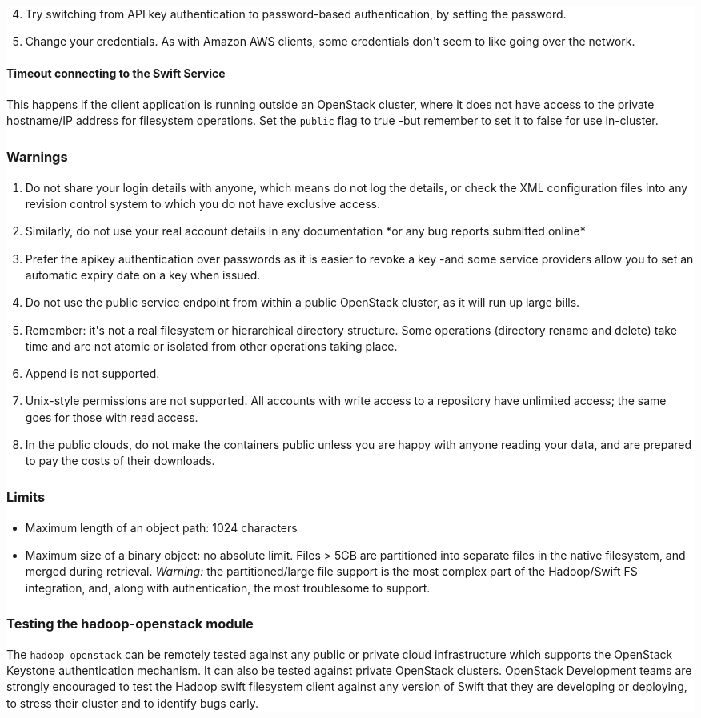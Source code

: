 4.  Try switching from API key authentication to password-based authentication,
    by setting the password.

5.  Change your credentials. As with Amazon AWS clients, some credentials
    don't seem to like going over the network.

#### Timeout connecting to the Swift Service

This happens if the client application is running outside an OpenStack cluster, where it does not have access to the private hostname/IP address for filesystem operations. Set the `public` flag to true -but remember to set it to false for use in-cluster.

### Warnings

1.  Do not share your login details with anyone, which means do not log the
    details, or check the XML configuration files into any revision control system
    to which you do not have exclusive access.

2.  Similarly, do not use your real account details in any
    documentation \*or any bug reports submitted online\*

3.  Prefer the apikey authentication over passwords as it is easier
    to revoke a key -and some service providers allow you to set
    an automatic expiry date on a key when issued.

4.  Do not use the public service endpoint from within a public OpenStack
    cluster, as it will run up large bills.

5.  Remember: it's not a real filesystem or hierarchical directory structure.
    Some operations (directory rename and delete) take time and are not atomic or
    isolated from other operations taking place.

6.  Append is not supported.

7.  Unix-style permissions are not supported. All accounts with write access to
    a repository have unlimited access; the same goes for those with read access.

8.  In the public clouds, do not make the containers public unless you are happy
    with anyone reading your data, and are prepared to pay the costs of their
    downloads.

### Limits

*   Maximum length of an object path: 1024 characters

*   Maximum size of a binary object: no absolute limit. Files \> 5GB are
    partitioned into separate files in the native filesystem, and merged during
    retrieval. *Warning:* the partitioned/large file support is the
    most complex part of the Hadoop/Swift FS integration, and, along with
    authentication, the most troublesome to support.

### Testing the hadoop-openstack module

The `hadoop-openstack` can be remotely tested against any public or private cloud infrastructure which supports the OpenStack Keystone authentication mechanism. It can also be tested against private OpenStack clusters. OpenStack Development teams are strongly encouraged to test the Hadoop swift filesystem client against any version of Swift that they are developing or deploying, to stress their cluster and to identify bugs early.
